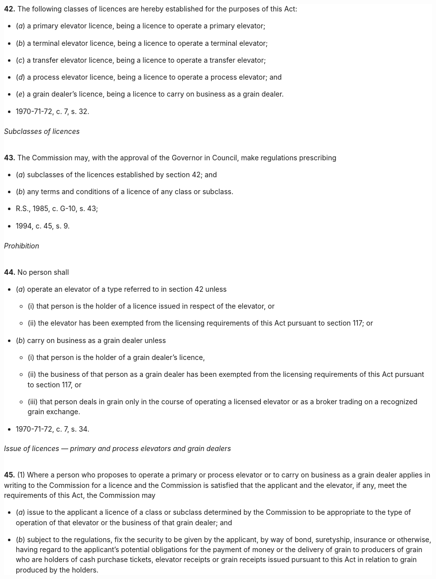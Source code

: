 **42.** The following classes of licences are hereby established for the purposes of this Act:

  * (_a_) a primary elevator licence, being a licence to operate a primary elevator;

  * (_b_) a terminal elevator licence, being a licence to operate a terminal elevator;

  * (_c_) a transfer elevator licence, being a licence to operate a transfer elevator;

  * (_d_) a process elevator licence, being a licence to operate a process elevator; and

  * (_e_) a grain dealer’s licence, being a licence to carry on business as a grain dealer.

  * 1970-71-72, c. 7, s. 32.

###### Subclasses of licences

**43.** The Commission may, with the approval of the Governor in Council, make regulations prescribing

  * (_a_) subclasses of the licences established by section 42; and

  * (_b_) any terms and conditions of a licence of any class or subclass.

  * R.S., 1985, c. G-10, s. 43;
  * 1994, c. 45, s. 9.

###### Prohibition

**44.** No person shall

  * (_a_) operate an elevator of a type referred to in section 42 unless

    * (i) that person is the holder of a licence issued in respect of the elevator, or

    * (ii) the elevator has been exempted from the licensing requirements of this Act pursuant to section 117; or

  * (_b_) carry on business as a grain dealer unless

    * (i) that person is the holder of a grain dealer’s licence,

    * (ii) the business of that person as a grain dealer has been exempted from the licensing requirements of this Act pursuant to section 117, or

    * (iii) that person deals in grain only in the course of operating a licensed elevator or as a broker trading on a recognized grain exchange.

  * 1970-71-72, c. 7, s. 34.

###### Issue of licences — primary and process elevators and grain dealers

**45.** (1) Where a person who proposes to operate a primary or process elevator or to carry on business as a grain dealer applies in writing to the Commission for a licence and the Commission is satisfied that the applicant and the elevator, if any, meet the requirements of this Act, the Commission may

  * (_a_) issue to the applicant a licence of a class or subclass determined by the Commission to be appropriate to the type of operation of that elevator or the business of that grain dealer; and

  * (_b_) subject to the regulations, fix the security to be given by the applicant, by way of bond, suretyship, insurance or otherwise, having regard to the applicant’s potential obligations for the payment of money or the delivery of grain to producers of grain who are holders of cash purchase tickets, elevator receipts or grain receipts issued pursuant to this Act in relation to grain produced by the holders.
